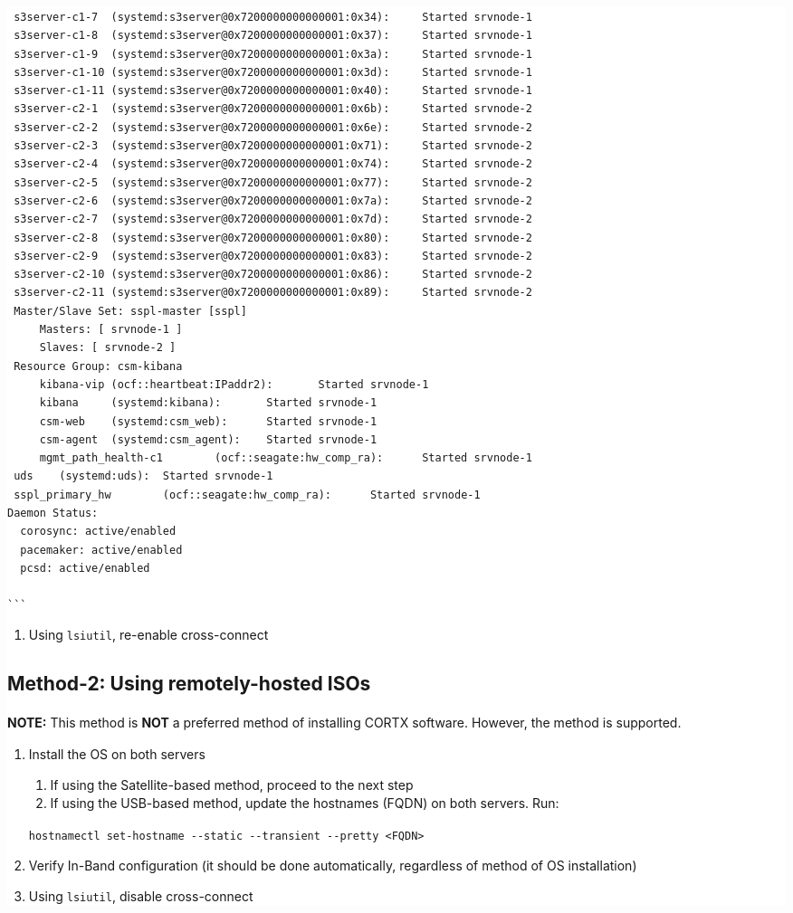      s3server-c1-7  (systemd:s3server@0x7200000000000001:0x34):     Started srvnode-1
     s3server-c1-8  (systemd:s3server@0x7200000000000001:0x37):     Started srvnode-1
     s3server-c1-9  (systemd:s3server@0x7200000000000001:0x3a):     Started srvnode-1
     s3server-c1-10 (systemd:s3server@0x7200000000000001:0x3d):     Started srvnode-1
     s3server-c1-11 (systemd:s3server@0x7200000000000001:0x40):     Started srvnode-1
     s3server-c2-1  (systemd:s3server@0x7200000000000001:0x6b):     Started srvnode-2
     s3server-c2-2  (systemd:s3server@0x7200000000000001:0x6e):     Started srvnode-2
     s3server-c2-3  (systemd:s3server@0x7200000000000001:0x71):     Started srvnode-2
     s3server-c2-4  (systemd:s3server@0x7200000000000001:0x74):     Started srvnode-2
     s3server-c2-5  (systemd:s3server@0x7200000000000001:0x77):     Started srvnode-2
     s3server-c2-6  (systemd:s3server@0x7200000000000001:0x7a):     Started srvnode-2
     s3server-c2-7  (systemd:s3server@0x7200000000000001:0x7d):     Started srvnode-2
     s3server-c2-8  (systemd:s3server@0x7200000000000001:0x80):     Started srvnode-2
     s3server-c2-9  (systemd:s3server@0x7200000000000001:0x83):     Started srvnode-2
     s3server-c2-10 (systemd:s3server@0x7200000000000001:0x86):     Started srvnode-2
     s3server-c2-11 (systemd:s3server@0x7200000000000001:0x89):     Started srvnode-2
     Master/Slave Set: sspl-master [sspl]
         Masters: [ srvnode-1 ]
         Slaves: [ srvnode-2 ]
     Resource Group: csm-kibana
         kibana-vip (ocf::heartbeat:IPaddr2):       Started srvnode-1
         kibana     (systemd:kibana):       Started srvnode-1
         csm-web    (systemd:csm_web):      Started srvnode-1
         csm-agent  (systemd:csm_agent):    Started srvnode-1
         mgmt_path_health-c1        (ocf::seagate:hw_comp_ra):      Started srvnode-1
     uds    (systemd:uds):  Started srvnode-1
     sspl_primary_hw        (ocf::seagate:hw_comp_ra):      Started srvnode-1
    Daemon Status:
      corosync: active/enabled
      pacemaker: active/enabled
      pcsd: active/enabled

    ```

1.  Using `lsiutil`, re-enable cross-connect


## Method-2: Using remotely-hosted ISOs

**NOTE:** This method is **NOT** a preferred method of installing CORTX software. However, the method is supported.

1.  Install the OS on both servers
    1. If using the Satellite-based method, proceed to the next step
    1. If using the USB-based method, update the hostnames (FQDN) on both servers. Run:

    ```
    hostnamectl set-hostname --static --transient --pretty <FQDN>
    ```

1.  Verify In-Band configuration (it should be done automatically, regardless of method of OS installation)

1.  Using `lsiutil`, disable cross-connect
